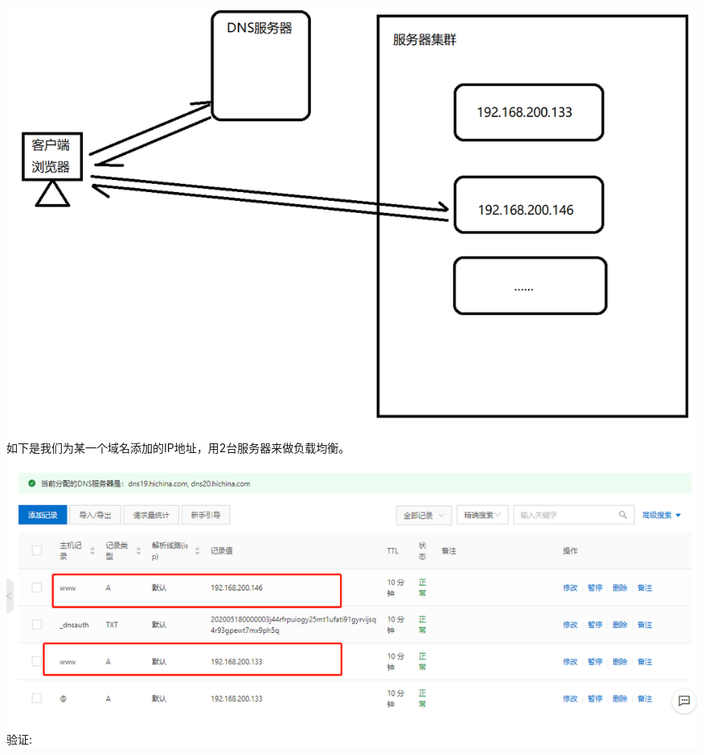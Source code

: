 ![1591010973996](assets/1591010973996.png)



如下是我们为某一个域名添加的IP地址，用2台服务器来做负载均衡。

![1590064506355](assets/1590064506355.png)



验证:
